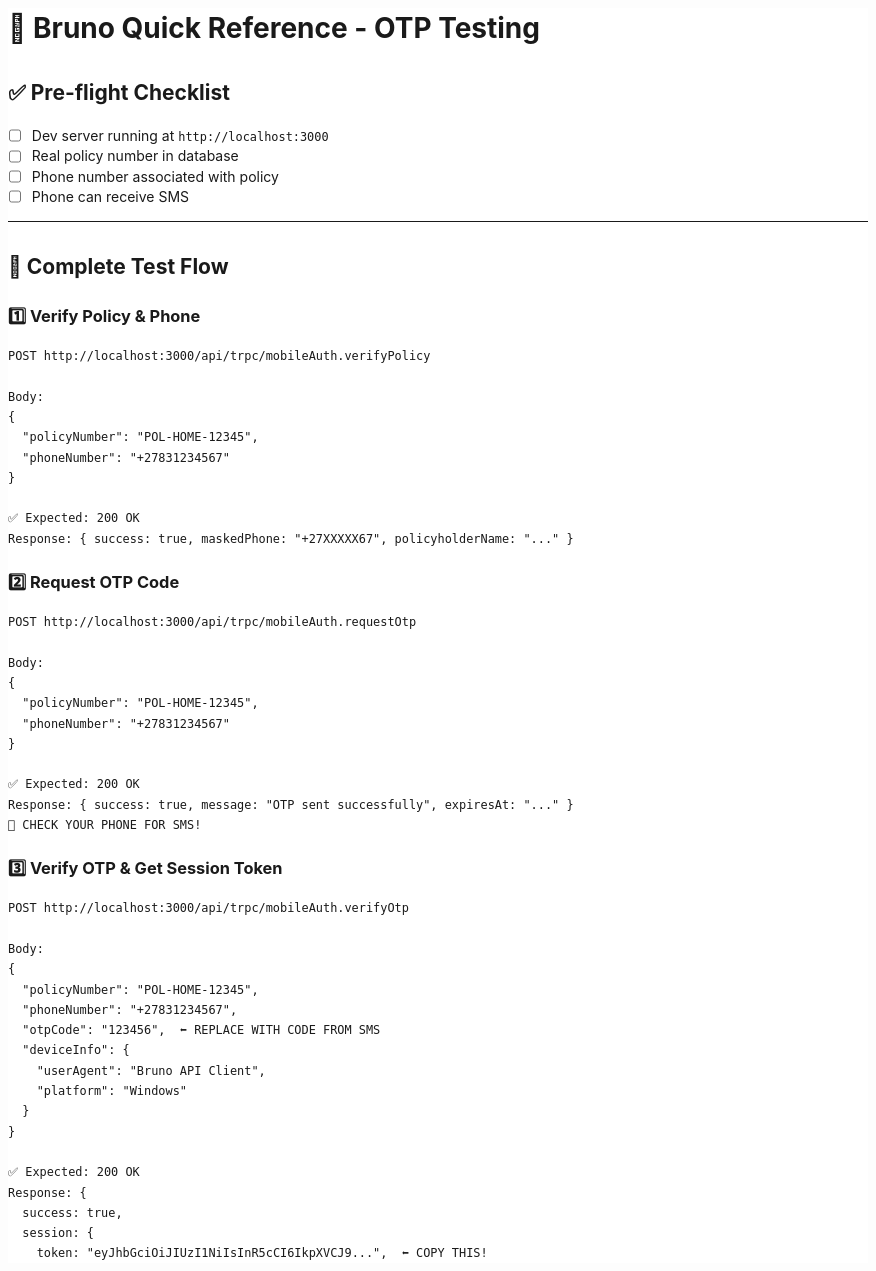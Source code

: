 # 🚀 Bruno Quick Reference - OTP Testing

## ✅ Pre-flight Checklist
- [ ] Dev server running at `http://localhost:3000`
- [ ] Real policy number in database
- [ ] Phone number associated with policy
- [ ] Phone can receive SMS

---

## 🎯 Complete Test Flow

### 1️⃣ Verify Policy & Phone
```
POST http://localhost:3000/api/trpc/mobileAuth.verifyPolicy

Body:
{
  "policyNumber": "POL-HOME-12345",
  "phoneNumber": "+27831234567"
}

✅ Expected: 200 OK
Response: { success: true, maskedPhone: "+27XXXXX67", policyholderName: "..." }
```

### 2️⃣ Request OTP Code
```
POST http://localhost:3000/api/trpc/mobileAuth.requestOtp

Body:
{
  "policyNumber": "POL-HOME-12345",
  "phoneNumber": "+27831234567"
}

✅ Expected: 200 OK
Response: { success: true, message: "OTP sent successfully", expiresAt: "..." }
📱 CHECK YOUR PHONE FOR SMS!
```

### 3️⃣ Verify OTP & Get Session Token
```
POST http://localhost:3000/api/trpc/mobileAuth.verifyOtp

Body:
{
  "policyNumber": "POL-HOME-12345",
  "phoneNumber": "+27831234567",
  "otpCode": "123456",  ⬅️ REPLACE WITH CODE FROM SMS
  "deviceInfo": {
    "userAgent": "Bruno API Client",
    "platform": "Windows"
  }
}

✅ Expected: 200 OK
Response: {
  success: true,
  session: {
    token: "eyJhbGciOiJIUzI1NiIsInR5cCI6IkpXVCJ9...",  ⬅️ COPY THIS!
```